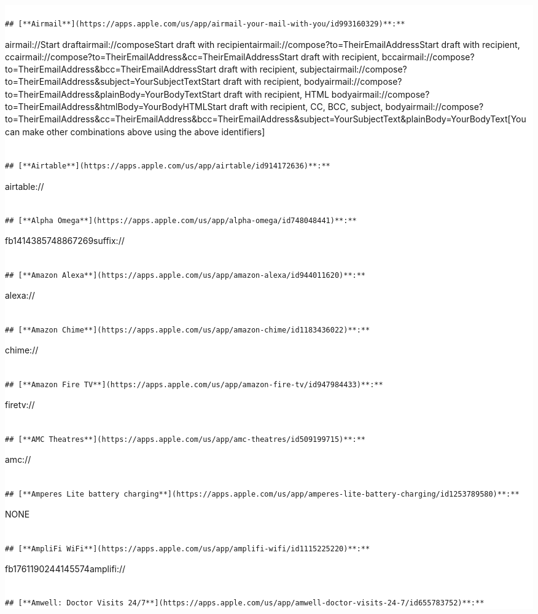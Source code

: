 ```

## [**Airmail**](https://apps.apple.com/us/app/airmail-your-mail-with-you/id993160329)**:**

```
airmail://Start draftairmail://composeStart draft with recipientairmail://compose?to=TheirEmailAddressStart draft with recipient, ccairmail://compose?to=TheirEmailAddress&cc=TheirEmailAddressStart draft with recipient, bccairmail://compose?to=TheirEmailAddress&bcc=TheirEmailAddressStart draft with recipient, subjectairmail://compose?to=TheirEmailAddress&subject=YourSubjectTextStart draft with recipient, bodyairmail://compose?to=TheirEmailAddress&plainBody=YourBodyTextStart draft with recipient, HTML bodyairmail://compose?to=TheirEmailAddress&htmlBody=YourBodyHTMLStart draft with recipient, CC, BCC, subject, bodyairmail://compose?to=TheirEmailAddress&cc=TheirEmailAddress&bcc=TheirEmailAddress&subject=YourSubjectText&plainBody=YourBodyText[You can make other combinations above using the above identifiers]
```

## [**Airtable**](https://apps.apple.com/us/app/airtable/id914172636)**:**

```
airtable://
```

## [**Alpha Omega**](https://apps.apple.com/us/app/alpha-omega/id748048441)**:**

```
fb1414385748867269suffix://
```

## [**Amazon Alexa**](https://apps.apple.com/us/app/amazon-alexa/id944011620)**:**

```
alexa://
```

## [**Amazon Chime**](https://apps.apple.com/us/app/amazon-chime/id1183436022)**:**

```
chime://
```

## [**Amazon Fire TV**](https://apps.apple.com/us/app/amazon-fire-tv/id947984433)**:**

```
firetv://
```

## [**AMC Theatres**](https://apps.apple.com/us/app/amc-theatres/id509199715)**:**

```
amc://
```

## [**Amperes Lite battery charging**](https://apps.apple.com/us/app/amperes-lite-battery-charging/id1253789580)**:**

```
NONE
```

## [**AmpliFi WiFi**](https://apps.apple.com/us/app/amplifi-wifi/id1115225220)**:**

```
fb1761190244145574amplifi://
```

## [**Amwell: Doctor Visits 24/7**](https://apps.apple.com/us/app/amwell-doctor-visits-24-7/id655783752)**:**
```